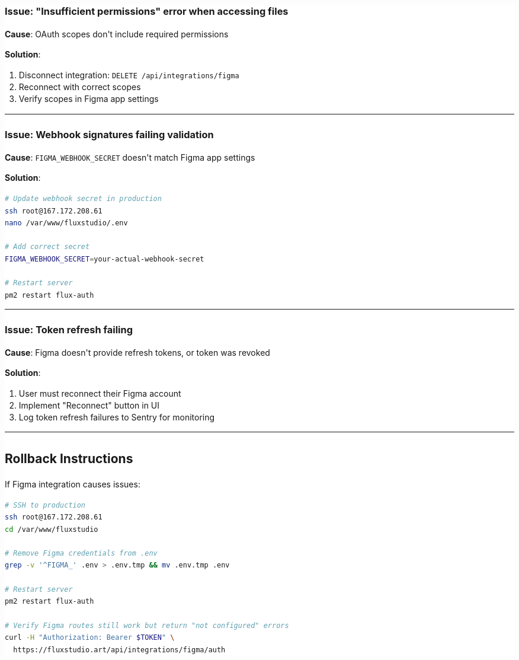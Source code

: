### Issue: "Insufficient permissions" error when accessing files

**Cause**: OAuth scopes don't include required permissions

**Solution**:
1. Disconnect integration: `DELETE /api/integrations/figma`
2. Reconnect with correct scopes
3. Verify scopes in Figma app settings

---

### Issue: Webhook signatures failing validation

**Cause**: `FIGMA_WEBHOOK_SECRET` doesn't match Figma app settings

**Solution**:
```bash
# Update webhook secret in production
ssh root@167.172.208.61
nano /var/www/fluxstudio/.env

# Add correct secret
FIGMA_WEBHOOK_SECRET=your-actual-webhook-secret

# Restart server
pm2 restart flux-auth
```

---

### Issue: Token refresh failing

**Cause**: Figma doesn't provide refresh tokens, or token was revoked

**Solution**:
1. User must reconnect their Figma account
2. Implement "Reconnect" button in UI
3. Log token refresh failures to Sentry for monitoring

---

## Rollback Instructions

If Figma integration causes issues:

```bash
# SSH to production
ssh root@167.172.208.61
cd /var/www/fluxstudio

# Remove Figma credentials from .env
grep -v '^FIGMA_' .env > .env.tmp && mv .env.tmp .env

# Restart server
pm2 restart flux-auth

# Verify Figma routes still work but return "not configured" errors
curl -H "Authorization: Bearer $TOKEN" \
  https://fluxstudio.art/api/integrations/figma/auth
```
